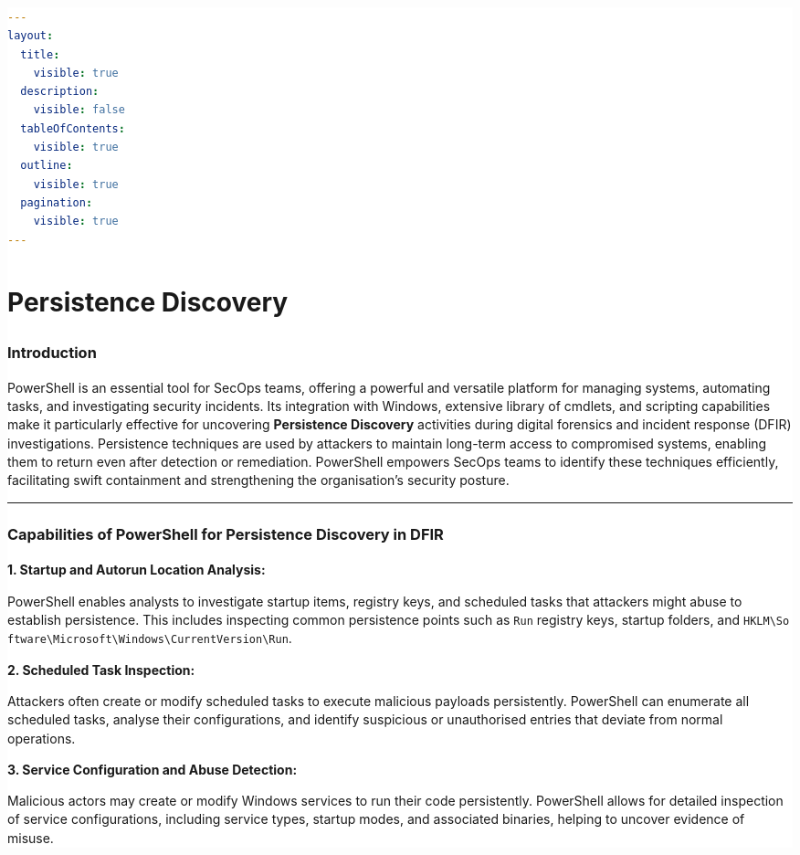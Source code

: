 ```yaml
---
layout:
  title:
    visible: true
  description:
    visible: false
  tableOfContents:
    visible: true
  outline:
    visible: true
  pagination:
    visible: true
---
```


# Persistence Discovery

### **Introduction**

PowerShell is an essential tool for SecOps teams, offering a powerful and versatile platform for managing systems, automating tasks, and investigating security incidents. Its integration with Windows, extensive library of cmdlets, and scripting capabilities make it particularly effective for uncovering **Persistence Discovery** activities during digital forensics and incident response (DFIR) investigations. Persistence techniques are used by attackers to maintain long-term access to compromised systems, enabling them to return even after detection or remediation. PowerShell empowers SecOps teams to identify these techniques efficiently, facilitating swift containment and strengthening the organisation’s security posture.

***

### **Capabilities of PowerShell for Persistence Discovery in DFIR**

**1. Startup and Autorun Location Analysis:**

PowerShell enables analysts to investigate startup items, registry keys, and scheduled tasks that attackers might abuse to establish persistence. This includes inspecting common persistence points such as `Run` registry keys, startup folders, and `HKLM\Software\Microsoft\Windows\CurrentVersion\Run`.

**2. Scheduled Task Inspection:**

Attackers often create or modify scheduled tasks to execute malicious payloads persistently. PowerShell can enumerate all scheduled tasks, analyse their configurations, and identify suspicious or unauthorised entries that deviate from normal operations.

**3. Service Configuration and Abuse Detection:**

Malicious actors may create or modify Windows services to run their code persistently. PowerShell allows for detailed inspection of service configurations, including service types, startup modes, and associated binaries, helping to uncover evidence of misuse.

